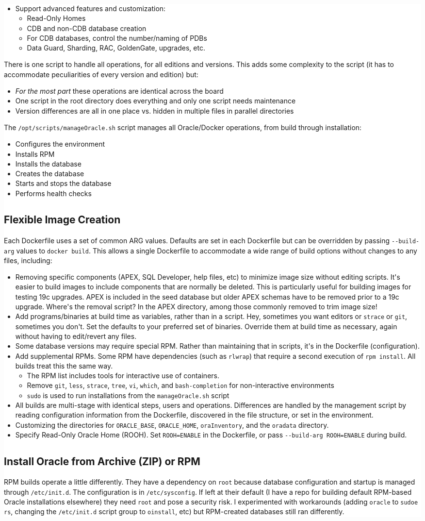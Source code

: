 - Support advanced features and customization:
  - Read-Only Homes
  - CDB and non-CDB database creation
  - For CDB databases, control the number/naming of PDBs
  - Data Guard, Sharding, RAC, GoldenGate, upgrades, etc.

There is one script to handle all operations, for all editions and versions. This adds some complexity to the script (it has to accommodate peculiarities of every version and edition) but:
- _For the most part_ these operations are identical across the board
- One script in the root directory does everything and only one script needs maintenance
- Version differences are all in one place vs. hidden in multiple files in parallel directories

The `/opt/scripts/manageOracle.sh` script manages all Oracle/Docker operations, from build through installation:
- Configures the environment
- Installs RPM
- Installs the database
- Creates the database
- Starts and stops the database
- Performs health checks

## Flexible Image Creation
Each Dockerfile uses a set of common ARG values. Defaults are set in each Dockerfile but can be overridden by passing `--build-arg` values to `docker build`. This allows a single Dockerfile to accommodate a wide range of build options without changes to any files, including:
- Removing specific components (APEX, SQL Developer, help files, etc) to minimize image size without editing scripts. It's easier to build images to include components that are normally be deleted. This is particularly useful for building images for testing 19c upgrades. APEX is included in the seed database but older APEX schemas have to be removed prior to a 19c upgrade. Where's the removal script? In the APEX directory, among those commonly removed to trim image size!
- Add programs/binaries at build time as variables, rather than in a script. Hey, sometimes you want editors or `strace` or `git`, sometimes you don't. Set the defaults to your preferred set of binaries. Override them at build time as necessary, again without having to edit/revert any files.
- Some database versions may require special RPM. Rather than maintaining that in scripts, it's in the Dockerfile (configuration).
- Add supplemental RPMs. Some RPM have dependencies (such as `rlwrap`) that require a second execution of `rpm install`. All builds treat this the same way.
  - The RPM list includes tools for interactive use of containers. 
  - Remove `git`, `less`, `strace`, `tree`, `vi`, `which`, and `bash-completion` for non-interactive environments
  - `sudo` is used to run installations from the `manageOracle.sh` script
- All builds are multi-stage with identical steps, users and operations. Differences are handled by the management script by reading configuration information from the Dockerfile, discovered in the file structure, or set in the environment.
- Customizing the directories for `ORACLE_BASE`, `ORACLE_HOME`, `oraInventory`, and the `oradata` directory.
- Specify Read-Only Oracle Home (ROOH). Set `ROOH=ENABLE` in the Dockerfile, or pass `--build-arg ROOH=ENABLE` during build.

## Install Oracle from Archive (ZIP) or RPM
RPM builds operate a little differently. They have a dependency on `root` because database configuration and startup is managed through `/etc/init.d`. The configuration is in `/etc/sysconfig`. If left at their default (I have a repo for building default RPM-based Oracle installations elsewhere) they need `root` and pose a security risk. I experimented with workarounds (adding `oracle` to `sudoers`, changing the `/etc/init.d` script group to `oinstall`, etc) but RPM-created databases still ran differently.   
